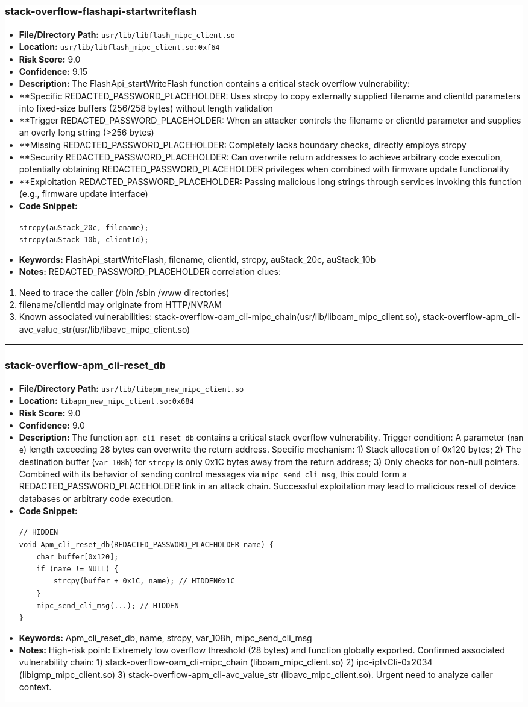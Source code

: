 ### stack-overflow-flashapi-startwriteflash

- **File/Directory Path:** `usr/lib/libflash_mipc_client.so`
- **Location:** `usr/lib/libflash_mipc_client.so:0xf64`
- **Risk Score:** 9.0
- **Confidence:** 9.15
- **Description:** The FlashApi_startWriteFlash function contains a critical stack overflow vulnerability:  
- **Specific REDACTED_PASSWORD_PLACEHOLDER: Uses strcpy to copy externally supplied filename and clientId parameters into fixed-size buffers (256/258 bytes) without length validation  
- **Trigger REDACTED_PASSWORD_PLACEHOLDER: When an attacker controls the filename or clientId parameter and supplies an overly long string (>256 bytes)  
- **Missing REDACTED_PASSWORD_PLACEHOLDER: Completely lacks boundary checks, directly employs strcpy  
- **Security REDACTED_PASSWORD_PLACEHOLDER: Can overwrite return addresses to achieve arbitrary code execution, potentially obtaining REDACTED_PASSWORD_PLACEHOLDER privileges when combined with firmware update functionality  
- **Exploitation REDACTED_PASSWORD_PLACEHOLDER: Passing malicious long strings through services invoking this function (e.g., firmware update interface)
- **Code Snippet:**
  ```
  strcpy(auStack_20c, filename);
  strcpy(auStack_10b, clientId);
  ```
- **Keywords:** FlashApi_startWriteFlash, filename, clientId, strcpy, auStack_20c, auStack_10b
- **Notes:** REDACTED_PASSWORD_PLACEHOLDER correlation clues:
1) Need to trace the caller (/bin /sbin /www directories)
2) filename/clientId may originate from HTTP/NVRAM
3) Known associated vulnerabilities: stack-overflow-oam_cli-mipc_chain(usr/lib/liboam_mipc_client.so), stack-overflow-apm_cli-avc_value_str(usr/lib/libavc_mipc_client.so)

---
### stack-overflow-apm_cli-reset_db

- **File/Directory Path:** `usr/lib/libapm_new_mipc_client.so`
- **Location:** `libapm_new_mipc_client.so:0x684`
- **Risk Score:** 9.0
- **Confidence:** 9.0
- **Description:** The function `apm_cli_reset_db` contains a critical stack overflow vulnerability. Trigger condition: A parameter (`name`) length exceeding 28 bytes can overwrite the return address. Specific mechanism: 1) Stack allocation of 0x120 bytes; 2) The destination buffer (`var_108h`) for `strcpy` is only 0x1C bytes away from the return address; 3) Only checks for non-null pointers. Combined with its behavior of sending control messages via `mipc_send_cli_msg`, this could form a REDACTED_PASSWORD_PLACEHOLDER link in an attack chain. Successful exploitation may lead to malicious reset of device databases or arbitrary code execution.
- **Code Snippet:**
  ```
  // HIDDEN
  void Apm_cli_reset_db(REDACTED_PASSWORD_PLACEHOLDER name) {
      char buffer[0x120];
      if (name != NULL) {
          strcpy(buffer + 0x1C, name); // HIDDEN0x1C
      }
      mipc_send_cli_msg(...); // HIDDEN
  }
  ```
- **Keywords:** Apm_cli_reset_db, name, strcpy, var_108h, mipc_send_cli_msg
- **Notes:** High-risk point: Extremely low overflow threshold (28 bytes) and function globally exported. Confirmed associated vulnerability chain: 1) stack-overflow-oam_cli-mipc_chain (liboam_mipc_client.so) 2) ipc-iptvCli-0x2034 (libigmp_mipc_client.so) 3) stack-overflow-apm_cli-avc_value_str (libavc_mipc_client.so). Urgent need to analyze caller context.

---